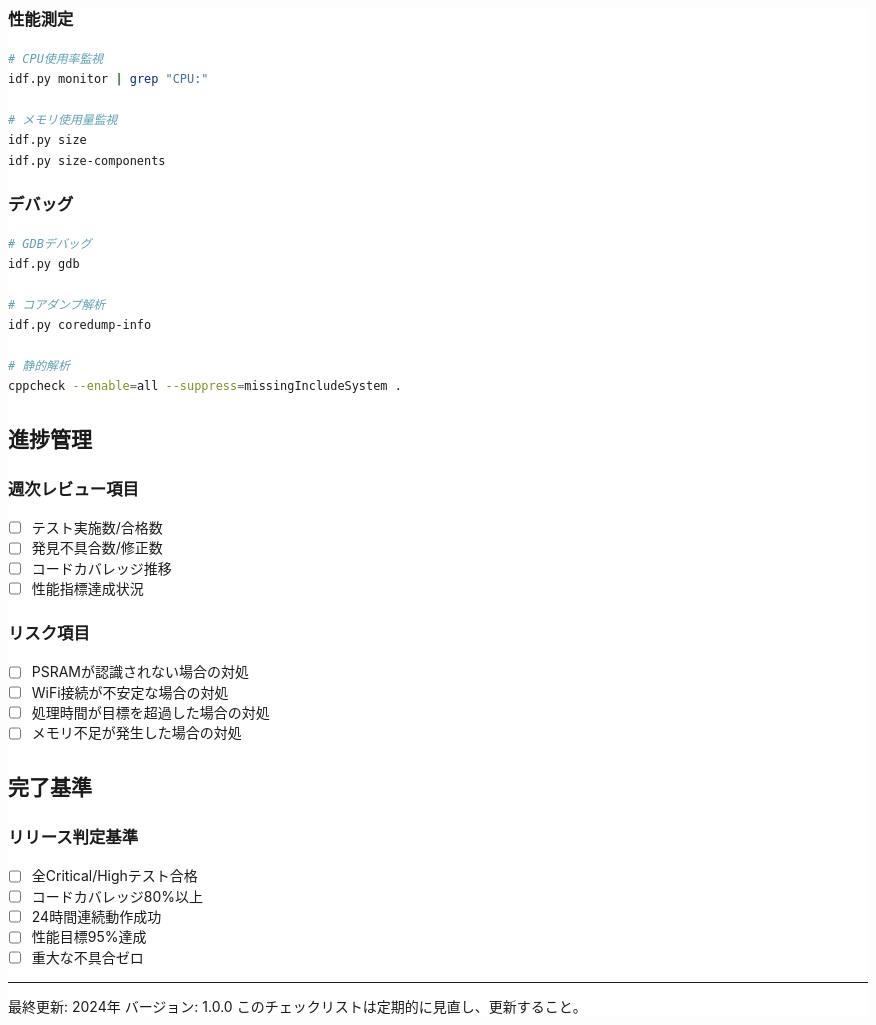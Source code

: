 ### 性能測定
```bash
# CPU使用率監視
idf.py monitor | grep "CPU:"

# メモリ使用量監視
idf.py size
idf.py size-components
```

### デバッグ
```bash
# GDBデバッグ
idf.py gdb

# コアダンプ解析
idf.py coredump-info

# 静的解析
cppcheck --enable=all --suppress=missingIncludeSystem .
```

## 進捗管理

### 週次レビュー項目
- [ ] テスト実施数/合格数
- [ ] 発見不具合数/修正数
- [ ] コードカバレッジ推移
- [ ] 性能指標達成状況

### リスク項目
- [ ] PSRAMが認識されない場合の対処
- [ ] WiFi接続が不安定な場合の対処
- [ ] 処理時間が目標を超過した場合の対処
- [ ] メモリ不足が発生した場合の対処

## 完了基準

### リリース判定基準
- [ ] 全Critical/Highテスト合格
- [ ] コードカバレッジ80%以上
- [ ] 24時間連続動作成功
- [ ] 性能目標95%達成
- [ ] 重大な不具合ゼロ

---
最終更新: 2024年
バージョン: 1.0.0
このチェックリストは定期的に見直し、更新すること。